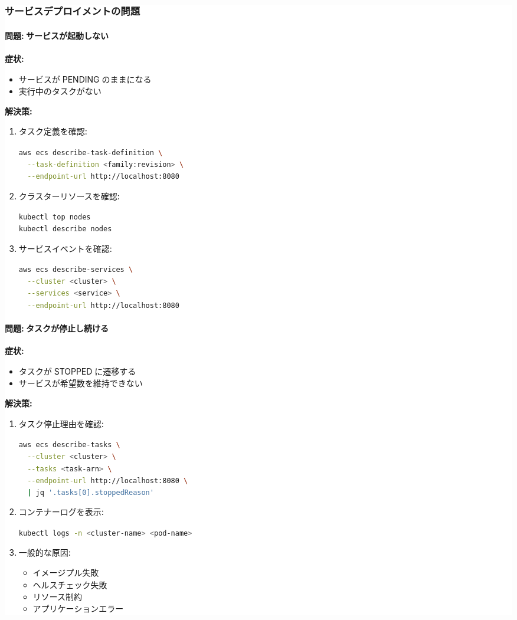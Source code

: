 ### サービスデプロイメントの問題

#### 問題: サービスが起動しない

**症状:**
- サービスが PENDING のままになる
- 実行中のタスクがない

**解決策:**
1. タスク定義を確認:
   ```bash
   aws ecs describe-task-definition \
     --task-definition <family:revision> \
     --endpoint-url http://localhost:8080
   ```

2. クラスターリソースを確認:
   ```bash
   kubectl top nodes
   kubectl describe nodes
   ```

3. サービスイベントを確認:
   ```bash
   aws ecs describe-services \
     --cluster <cluster> \
     --services <service> \
     --endpoint-url http://localhost:8080
   ```

#### 問題: タスクが停止し続ける

**症状:**
- タスクが STOPPED に遷移する
- サービスが希望数を維持できない

**解決策:**
1. タスク停止理由を確認:
   ```bash
   aws ecs describe-tasks \
     --cluster <cluster> \
     --tasks <task-arn> \
     --endpoint-url http://localhost:8080 \
     | jq '.tasks[0].stoppedReason'
   ```

2. コンテナーログを表示:
   ```bash
   kubectl logs -n <cluster-name> <pod-name>
   ```

3. 一般的な原因:
   - イメージプル失敗
   - ヘルスチェック失敗
   - リソース制約
   - アプリケーションエラー

